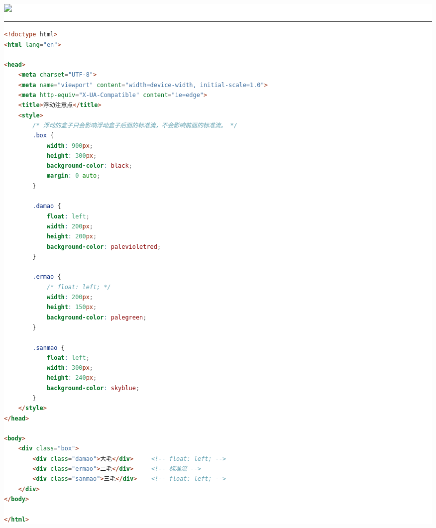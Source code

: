 ![](mark-img/20210410130529987.jpg)

---

```html
<!doctype html>
<html lang="en">

<head>
    <meta charset="UTF-8">
    <meta name="viewport" content="width=device-width, initial-scale=1.0">
    <meta http-equiv="X-UA-Compatible" content="ie=edge">
    <title>浮动注意点</title>
    <style>
        /* 浮动的盒子只会影响浮动盒子后面的标准流，不会影响前面的标准流。 */
        .box {
            width: 900px;
            height: 300px;
            background-color: black;
            margin: 0 auto;
        }

        .damao {
            float: left;
            width: 200px;
            height: 200px;
            background-color: palevioletred;
        }

        .ermao {
            /* float: left; */
            width: 200px;
            height: 150px;
            background-color: palegreen;
        }

        .sanmao {
            float: left;
            width: 300px;
            height: 240px;
            background-color: skyblue;
        }
    </style>
</head>

<body>
    <div class="box">
        <div class="damao">大毛</div>		<!-- float: left; -->
        <div class="ermao">二毛</div>		<!-- 标准流 -->
        <div class="sanmao">三毛</div>	<!-- float: left; -->
    </div>
</body>

</html>
```
